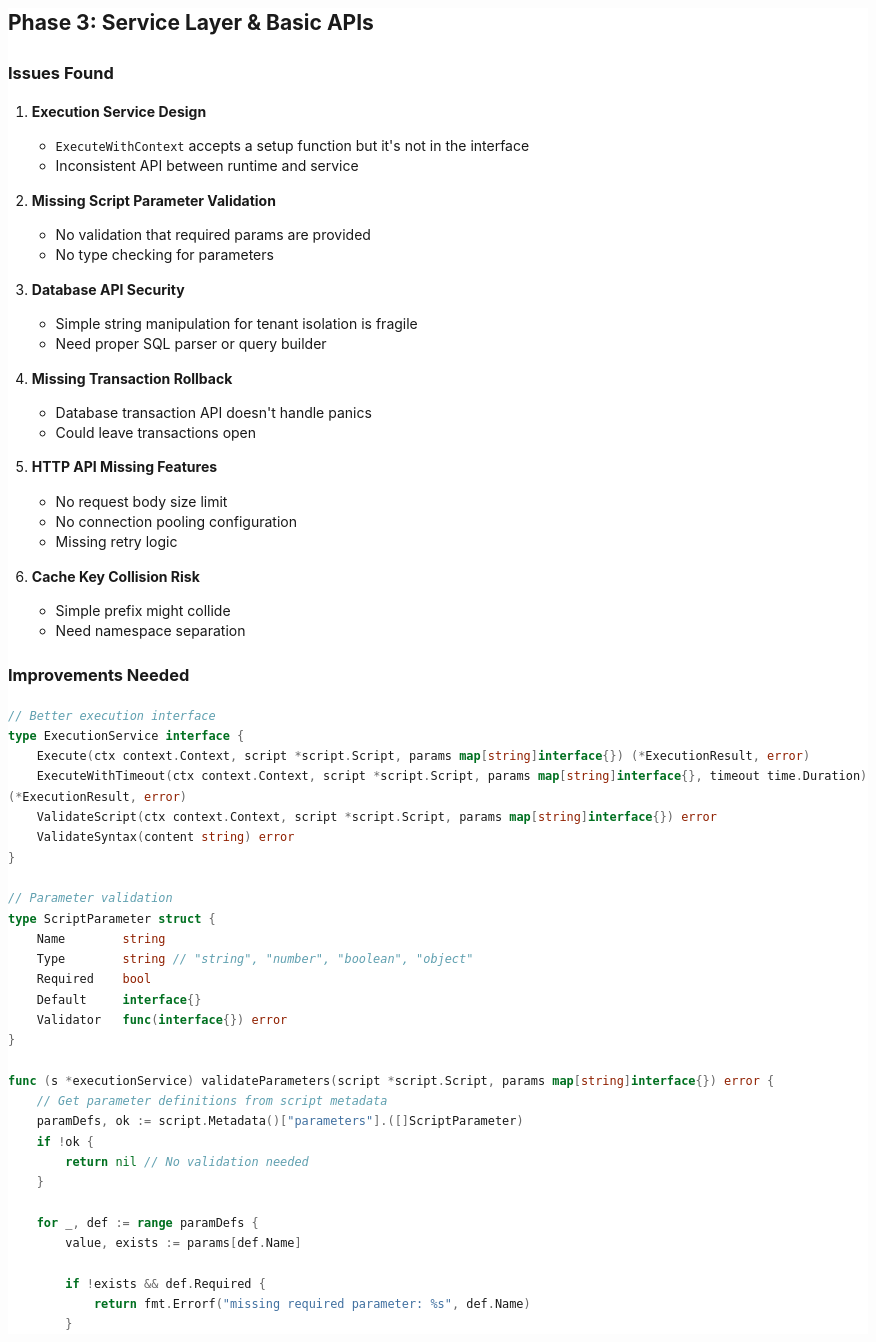 ## Phase 3: Service Layer & Basic APIs

### Issues Found

1. **Execution Service Design**
   - `ExecuteWithContext` accepts a setup function but it's not in the interface
   - Inconsistent API between runtime and service

2. **Missing Script Parameter Validation**
   - No validation that required params are provided
   - No type checking for parameters

3. **Database API Security**
   - Simple string manipulation for tenant isolation is fragile
   - Need proper SQL parser or query builder

4. **Missing Transaction Rollback**
   - Database transaction API doesn't handle panics
   - Could leave transactions open

5. **HTTP API Missing Features**
   - No request body size limit
   - No connection pooling configuration
   - Missing retry logic

6. **Cache Key Collision Risk**
   - Simple prefix might collide
   - Need namespace separation

### Improvements Needed

```go
// Better execution interface
type ExecutionService interface {
    Execute(ctx context.Context, script *script.Script, params map[string]interface{}) (*ExecutionResult, error)
    ExecuteWithTimeout(ctx context.Context, script *script.Script, params map[string]interface{}, timeout time.Duration) (*ExecutionResult, error)
    ValidateScript(ctx context.Context, script *script.Script, params map[string]interface{}) error
    ValidateSyntax(content string) error
}

// Parameter validation
type ScriptParameter struct {
    Name        string
    Type        string // "string", "number", "boolean", "object"
    Required    bool
    Default     interface{}
    Validator   func(interface{}) error
}

func (s *executionService) validateParameters(script *script.Script, params map[string]interface{}) error {
    // Get parameter definitions from script metadata
    paramDefs, ok := script.Metadata()["parameters"].([]ScriptParameter)
    if !ok {
        return nil // No validation needed
    }
    
    for _, def := range paramDefs {
        value, exists := params[def.Name]
        
        if !exists && def.Required {
            return fmt.Errorf("missing required parameter: %s", def.Name)
        }
```